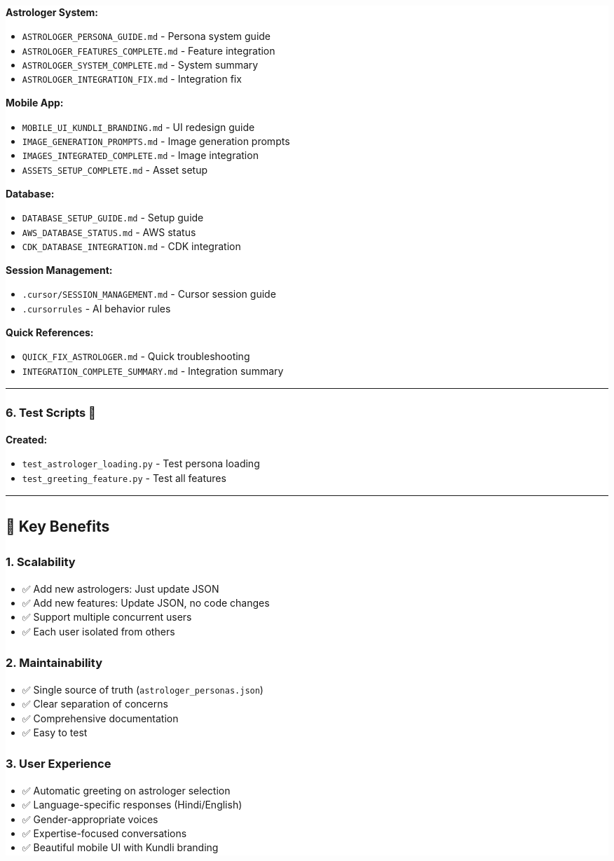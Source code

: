 **Astrologer System:**
- `ASTROLOGER_PERSONA_GUIDE.md` - Persona system guide
- `ASTROLOGER_FEATURES_COMPLETE.md` - Feature integration
- `ASTROLOGER_SYSTEM_COMPLETE.md` - System summary
- `ASTROLOGER_INTEGRATION_FIX.md` - Integration fix

**Mobile App:**
- `MOBILE_UI_KUNDLI_BRANDING.md` - UI redesign guide
- `IMAGE_GENERATION_PROMPTS.md` - Image generation prompts
- `IMAGES_INTEGRATED_COMPLETE.md` - Image integration
- `ASSETS_SETUP_COMPLETE.md` - Asset setup

**Database:**
- `DATABASE_SETUP_GUIDE.md` - Setup guide
- `AWS_DATABASE_STATUS.md` - AWS status
- `CDK_DATABASE_INTEGRATION.md` - CDK integration

**Session Management:**
- `.cursor/SESSION_MANAGEMENT.md` - Cursor session guide
- `.cursorrules` - AI behavior rules

**Quick References:**
- `QUICK_FIX_ASTROLOGER.md` - Quick troubleshooting
- `INTEGRATION_COMPLETE_SUMMARY.md` - Integration summary

---

### **6. Test Scripts** 🧪
**Created:**
- `test_astrologer_loading.py` - Test persona loading
- `test_greeting_feature.py` - Test all features

---

## 🎯 Key Benefits

### **1. Scalability**
- ✅ Add new astrologers: Just update JSON
- ✅ Add new features: Update JSON, no code changes
- ✅ Support multiple concurrent users
- ✅ Each user isolated from others

### **2. Maintainability**
- ✅ Single source of truth (`astrologer_personas.json`)
- ✅ Clear separation of concerns
- ✅ Comprehensive documentation
- ✅ Easy to test

### **3. User Experience**
- ✅ Automatic greeting on astrologer selection
- ✅ Language-specific responses (Hindi/English)
- ✅ Gender-appropriate voices
- ✅ Expertise-focused conversations
- ✅ Beautiful mobile UI with Kundli branding
